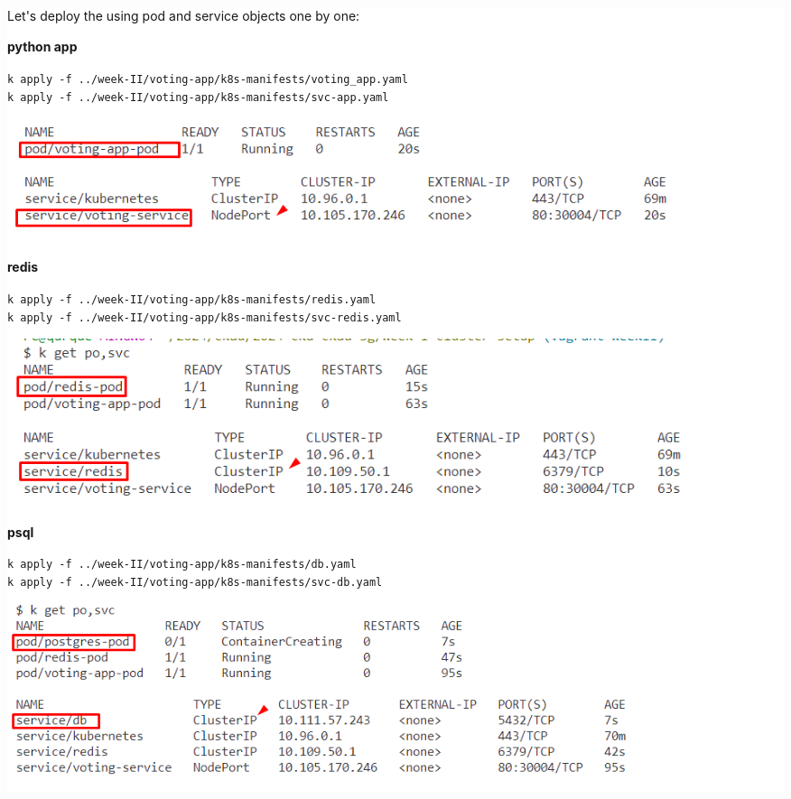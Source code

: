Let's deploy the using pod and service objects one by one:


**python app**

```
k apply -f ../week-II/voting-app/k8s-manifests/voting_app.yaml
k apply -f ../week-II/voting-app/k8s-manifests/svc-app.yaml
```

![](assets/20231208114818.png)

**redis**

```
k apply -f ../week-II/voting-app/k8s-manifests/redis.yaml
k apply -f ../week-II/voting-app/k8s-manifests/svc-redis.yaml
```

![](assets/20231208114858.png)


**psql**

```
k apply -f ../week-II/voting-app/k8s-manifests/db.yaml
k apply -f ../week-II/voting-app/k8s-manifests/svc-db.yaml
```
![](assets/20231208114933.png)
